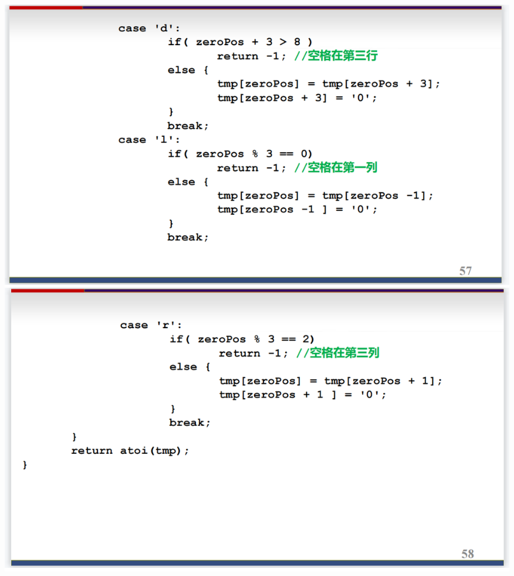 <center><img src='../assets/img/posts/20220413/202.jpg'></center>
<center><img src='../assets/img/posts/20220413/203.jpg'></center>